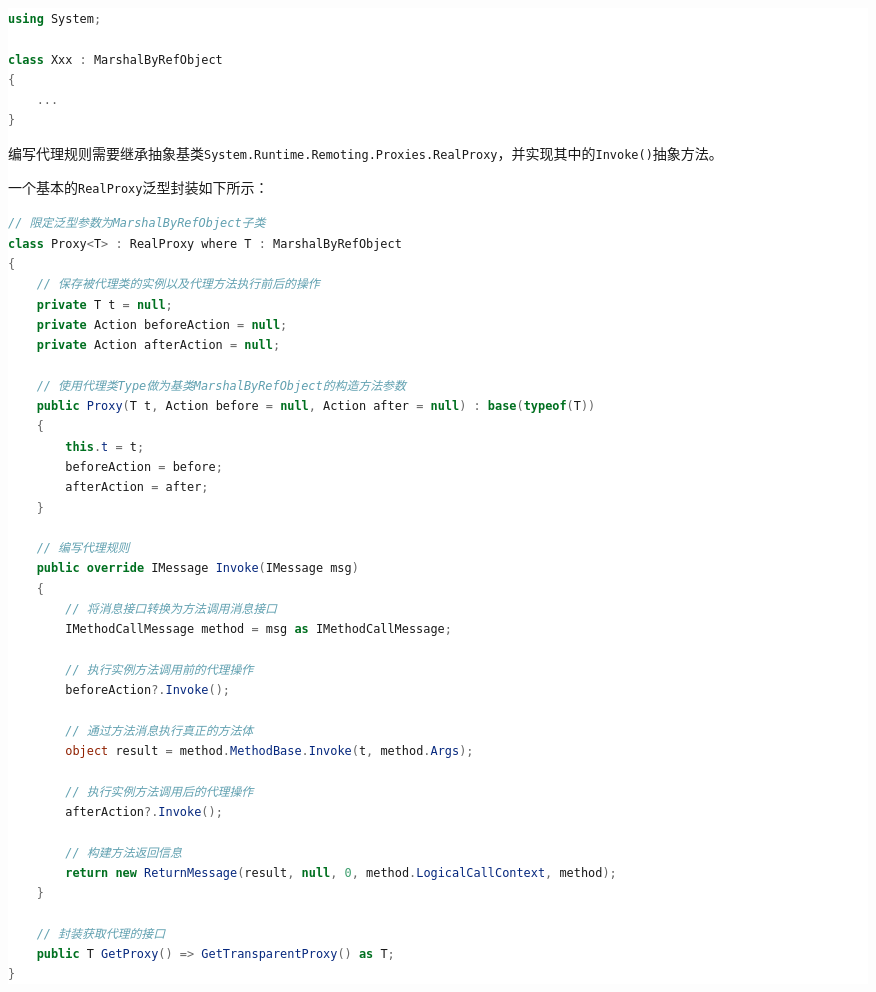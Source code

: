 ```cs
using System;

class Xxx : MarshalByRefObject
{
	...
}
```

编写代理规则需要继承抽象基类`System.Runtime.Remoting.Proxies.RealProxy`，并实现其中的`Invoke()`抽象方法。

一个基本的`RealProxy`泛型封装如下所示：

```cs
// 限定泛型参数为MarshalByRefObject子类
class Proxy<T> : RealProxy where T : MarshalByRefObject
{
	// 保存被代理类的实例以及代理方法执行前后的操作
	private T t = null;
	private Action beforeAction = null;
	private Action afterAction = null;

	// 使用代理类Type做为基类MarshalByRefObject的构造方法参数
	public Proxy(T t, Action before = null, Action after = null) : base(typeof(T))
	{
		this.t = t;
		beforeAction = before;
		afterAction = after;
	}

	// 编写代理规则
	public override IMessage Invoke(IMessage msg)
	{
		// 将消息接口转换为方法调用消息接口
		IMethodCallMessage method = msg as IMethodCallMessage;

		// 执行实例方法调用前的代理操作
		beforeAction?.Invoke();

		// 通过方法消息执行真正的方法体
		object result = method.MethodBase.Invoke(t, method.Args);

		// 执行实例方法调用后的代理操作
		afterAction?.Invoke();

		// 构建方法返回信息
		return new ReturnMessage(result, null, 0, method.LogicalCallContext, method);
	}

	// 封装获取代理的接口
	public T GetProxy() => GetTransparentProxy() as T;
}
```

